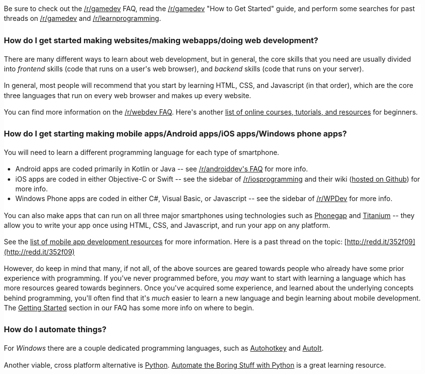 Be sure to check out the [/r/gamedev](https://www.reddit.com/r/gamedev) FAQ, read the [/r/gamedev](https://www.reddit.com/r/gamedev) "How to Get Started" guide, and perform some searches for past threads on [/r/gamedev](https://www.reddit.com/r/gamedev) and [/r/learnprogramming](https://www.reddit.com/r/learnprogramming).

### How do I get started making websites/making webapps/doing web development?

There are many different ways to learn about web development, but in general, the core skills that you need are usually divided into _frontend_ skills (code that runs on a user's web browser), and _backend_ skills (code that runs on your server).

In general, most people will recommend that you start by learning HTML, CSS, and Javascript (in that order), which are the core three languages that run on every web browser and makes up every website.

You can find more information on the [/r/webdev FAQ](http://www.reddit.com/r/webdev/wiki/faq). Here's another [list of online courses, tutorials, and resources](https://github.com/Michael0x2a/curated-programming-resources/blob/master/resources.md#html-css-and-javascript) for beginners.

### How do I get starting making mobile apps/Android apps/iOS apps/Windows phone apps?

You will need to learn a different programming language for each type of smartphone.

- Android apps are coded primarily in Kotlin or Java -- see [/r/androiddev's FAQ](http://www.reddit.com/r/androiddev/wiki/index) for more info.
- iOS apps are coded in either Objective-C or Swift -- see the sidebar of [/r/iosprogramming](https://www.reddit.com/r/iosprogramming) and their wiki ([hosted on Github](https://github.com/programmingthomas/FAQ)) for more info.
- Windows Phone apps are coded in either C#, Visual Basic, or Javascript -- see the sidebar of [/r/WPDev](https://www.reddit.com/r/WPDev) for more info.

You can also make apps that can run on all three major smartphones using technologies such as [Phonegap](http://phonegap.com/) and [Titanium](http://www.appcelerator.com/titanium/) -- they allow you to write your app once using HTML, CSS, and Javascript, and run your app on any platform.

See the [list of mobile app development resources](https://www.reddit.com/r/learnprogramming/wiki/online#wiki_mobile_app_development) for more information. Here is a past thread on the topic: [http://redd.it/352f09](http://redd.it/352f09)

However, do keep in mind that many, if not all, of the above sources are geared towards people who already have some prior experience with programming. If you've never programmed before, you _may_ want to start with learning a language which has more resources geared towards beginners. Once you've acquired some experience, and learned about the underlying concepts behind programming, you'll often find that it's _much_ easier to learn a new language and begin learning about mobile development. The [Getting Started](http://www.reddit.com/r/learnprogramming/wiki/faq#wiki_how_do_i_get_started_with_programming.3F) section in our FAQ has some more info on where to begin.

### How do I automate things?

For _Windows_ there are a couple dedicated programming languages, such as [Autohotkey](https://autohotkey.com/) and [AutoIt](https://www.autoitscript.com/site/autoit/).

Another viable, cross platform alternative is [Python](http://python.org/). [Automate the Boring Stuff with Python](http://automatetheboringstuff.com/) is a great learning resource.
